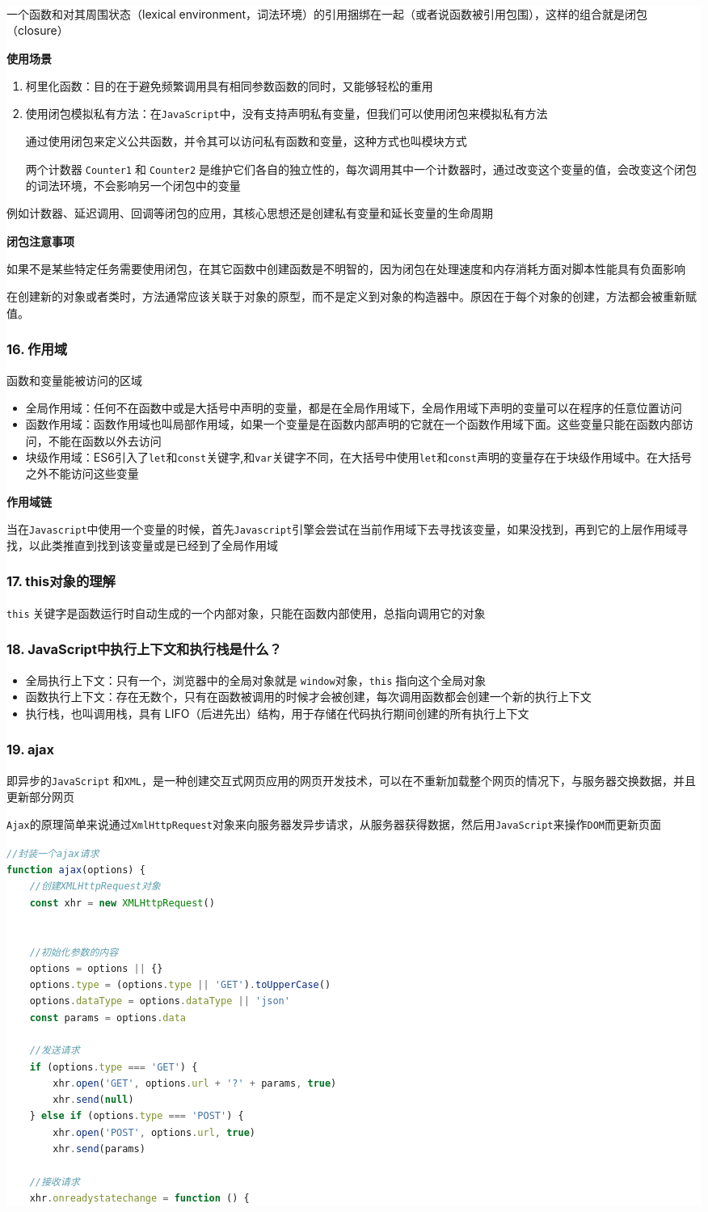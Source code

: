 一个函数和对其周围状态（lexical environment，词法环境）的引用捆绑在一起（或者说函数被引用包围），这样的组合就是闭包（closure）

**使用场景**

1. 柯里化函数：目的在于避免频繁调用具有相同参数函数的同时，又能够轻松的重用

2. 使用闭包模拟私有方法：在`JavaScript`中，没有支持声明私有变量，但我们可以使用闭包来模拟私有方法

   通过使用闭包来定义公共函数，并令其可以访问私有函数和变量，这种方式也叫模块方式

   两个计数器 `Counter1` 和 `Counter2` 是维护它们各自的独立性的，每次调用其中一个计数器时，通过改变这个变量的值，会改变这个闭包的词法环境，不会影响另一个闭包中的变量

例如计数器、延迟调用、回调等闭包的应用，其核心思想还是创建私有变量和延长变量的生命周期

**闭包注意事项**

如果不是某些特定任务需要使用闭包，在其它函数中创建函数是不明智的，因为闭包在处理速度和内存消耗方面对脚本性能具有负面影响

在创建新的对象或者类时，方法通常应该关联于对象的原型，而不是定义到对象的构造器中。原因在于每个对象的创建，方法都会被重新赋值。

### 16. 作用域

函数和变量能被访问的区域

- 全局作用域：任何不在函数中或是大括号中声明的变量，都是在全局作用域下，全局作用域下声明的变量可以在程序的任意位置访问
- 函数作用域：函数作用域也叫局部作用域，如果一个变量是在函数内部声明的它就在一个函数作用域下面。这些变量只能在函数内部访问，不能在函数以外去访问
- 块级作用域：ES6引入了`let`和`const`关键字,和`var`关键字不同，在大括号中使用`let`和`const`声明的变量存在于块级作用域中。在大括号之外不能访问这些变量

**作用域链**

当在`Javascript`中使用一个变量的时候，首先`Javascript`引擎会尝试在当前作用域下去寻找该变量，如果没找到，再到它的上层作用域寻找，以此类推直到找到该变量或是已经到了全局作用域

### 17. this对象的理解

`this` 关键字是函数运行时自动生成的一个内部对象，只能在函数内部使用，总指向调用它的对象

### 18. JavaScript中执行上下文和执行栈是什么？

- 全局执行上下文：只有一个，浏览器中的全局对象就是 `window`对象，`this` 指向这个全局对象
- 函数执行上下文：存在无数个，只有在函数被调用的时候才会被创建，每次调用函数都会创建一个新的执行上下文
- 执行栈，也叫调用栈，具有 LIFO（后进先出）结构，用于存储在代码执行期间创建的所有执行上下文

### 19. ajax

即异步的`JavaScript` 和`XML`，是一种创建交互式网页应用的网页开发技术，可以在不重新加载整个网页的情况下，与服务器交换数据，并且更新部分网页

`Ajax`的原理简单来说通过`XmlHttpRequest`对象来向服务器发异步请求，从服务器获得数据，然后用`JavaScript`来操作`DOM`而更新页面

```js
//封装一个ajax请求
function ajax(options) {
    //创建XMLHttpRequest对象
    const xhr = new XMLHttpRequest()


    //初始化参数的内容
    options = options || {}
    options.type = (options.type || 'GET').toUpperCase()
    options.dataType = options.dataType || 'json'
    const params = options.data

    //发送请求
    if (options.type === 'GET') {
        xhr.open('GET', options.url + '?' + params, true)
        xhr.send(null)
    } else if (options.type === 'POST') {
        xhr.open('POST', options.url, true)
        xhr.send(params)

    //接收请求
    xhr.onreadystatechange = function () {
```